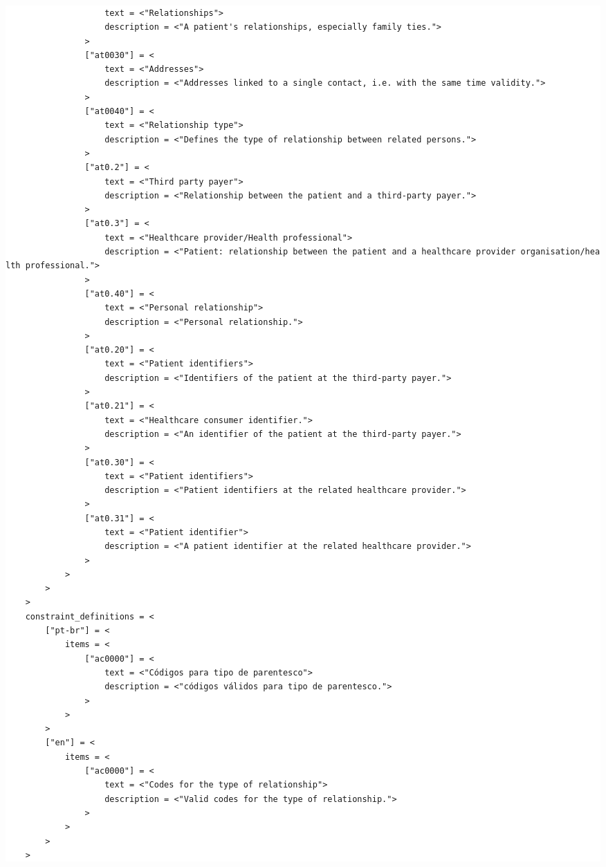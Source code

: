 ``` Archetype
					text = <"Relationships">
					description = <"A patient's relationships, especially family ties.">
				>
				["at0030"] = <
					text = <"Addresses">
					description = <"Addresses linked to a single contact, i.e. with the same time validity.">
				>
				["at0040"] = <
					text = <"Relationship type">
					description = <"Defines the type of relationship between related persons.">
				>
				["at0.2"] = <
					text = <"Third party payer">
					description = <"Relationship between the patient and a third-party payer.">
				>
				["at0.3"] = <
					text = <"Healthcare provider/Health professional">
					description = <"Patient: relationship between the patient and a healthcare provider organisation/health professional.">
				>
				["at0.40"] = <
					text = <"Personal relationship">
					description = <"Personal relationship.">
				>
				["at0.20"] = <
					text = <"Patient identifiers">
					description = <"Identifiers of the patient at the third-party payer.">
				>
				["at0.21"] = <
					text = <"Healthcare consumer identifier.">
					description = <"An identifier of the patient at the third-party payer.">
				>
				["at0.30"] = <
					text = <"Patient identifiers">
					description = <"Patient identifiers at the related healthcare provider.">
				>
				["at0.31"] = <
					text = <"Patient identifier">
					description = <"A patient identifier at the related healthcare provider.">
				>
			>
		>
	>
	constraint_definitions = <
		["pt-br"] = <
			items = <
				["ac0000"] = <
					text = <"Códigos para tipo de parentesco">
					description = <"códigos válidos para tipo de parentesco.">
				>
			>
		>
		["en"] = <
			items = <
				["ac0000"] = <
					text = <"Codes for the type of relationship">
					description = <"Valid codes for the type of relationship.">
				>
			>
		>
	>

```